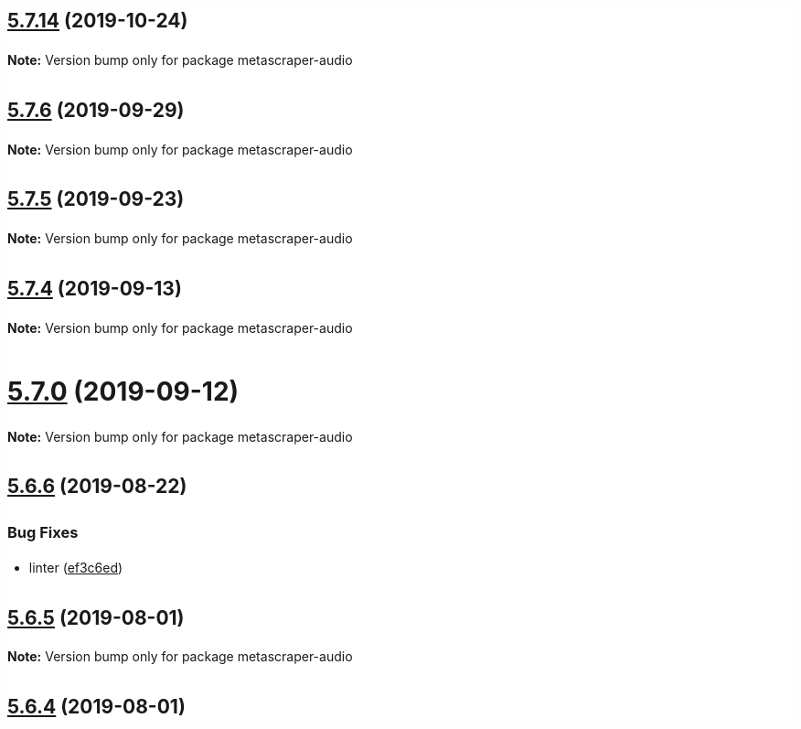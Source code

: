 ## [5.7.14](https://github.com/microlinkhq/metascraper/tree/master/packages/metascraper-audio/compare/v5.7.13...v5.7.14) (2019-10-24)

**Note:** Version bump only for package metascraper-audio

## [5.7.6](https://github.com/microlinkhq/metascraper/tree/master/packages/metascraper-audio/compare/v5.7.5...v5.7.6) (2019-09-29)

**Note:** Version bump only for package metascraper-audio

## [5.7.5](https://github.com/microlinkhq/metascraper/tree/master/packages/metascraper-audio/compare/v5.7.4...v5.7.5) (2019-09-23)

**Note:** Version bump only for package metascraper-audio

## [5.7.4](https://github.com/microlinkhq/metascraper/tree/master/packages/metascraper-audio/compare/v5.7.3...v5.7.4) (2019-09-13)

**Note:** Version bump only for package metascraper-audio

# [5.7.0](https://github.com/microlinkhq/metascraper/tree/master/packages/metascraper-audio/compare/v5.6.8...v5.7.0) (2019-09-12)

**Note:** Version bump only for package metascraper-audio

## [5.6.6](https://github.com/microlinkhq/metascraper/tree/master/packages/metascraper-audio/compare/v5.6.5...v5.6.6) (2019-08-22)

### Bug Fixes

* linter ([ef3c6ed](https://github.com/microlinkhq/metascraper/tree/master/packages/metascraper-audio/commit/ef3c6ed))

## [5.6.5](https://github.com/microlinkhq/metascraper/tree/master/packages/metascraper-audio/compare/v5.6.4...v5.6.5) (2019-08-01)

**Note:** Version bump only for package metascraper-audio

## [5.6.4](https://github.com/microlinkhq/metascraper/tree/master/packages/metascraper-audio/compare/v5.6.3...v5.6.4) (2019-08-01)
